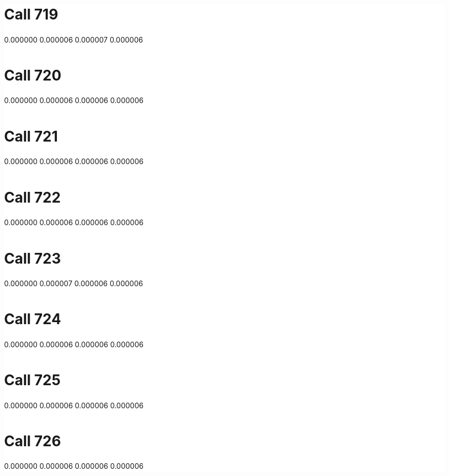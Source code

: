 # Call 719
0.000000
0.000006
0.000007
0.000006

# Call 720
0.000000
0.000006
0.000006
0.000006

# Call 721
0.000000
0.000006
0.000006
0.000006

# Call 722
0.000000
0.000006
0.000006
0.000006

# Call 723
0.000000
0.000007
0.000006
0.000006

# Call 724
0.000000
0.000006
0.000006
0.000006

# Call 725
0.000000
0.000006
0.000006
0.000006

# Call 726
0.000000
0.000006
0.000006
0.000006
